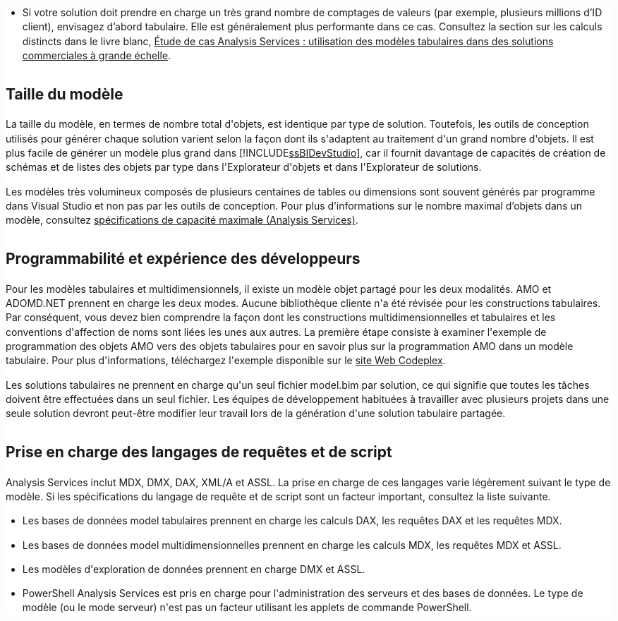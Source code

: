  * Si votre solution doit prendre en charge un très grand nombre de comptages de valeurs (par exemple, plusieurs millions d’ID client), envisagez d’abord tabulaire. Elle est généralement plus performante dans ce cas. Consultez la section sur les calculs distincts dans le livre blanc, [Étude de cas Analysis Services : utilisation des modèles tabulaires dans des solutions commerciales à grande échelle](http://msdn.microsoft.com/library/dn751533.aspx).  
  
##  <a name="bkmk_modelsize"></a> Taille du modèle  
 La taille du modèle, en termes de nombre total d'objets, est identique par type de solution. Toutefois, les outils de conception utilisés pour générer chaque solution varient selon la façon dont ils s'adaptent au traitement d'un grand nombre d'objets. Il est plus facile de générer un modèle plus grand dans [!INCLUDE[ssBIDevStudio](../includes/ssbidevstudio-md.md)], car il fournit davantage de capacités de création de schémas et de listes des objets par type dans l'Explorateur d'objets et dans l'Explorateur de solutions.  
  
 Les modèles très volumineux composés de plusieurs centaines de tables ou dimensions sont souvent générés par programme dans Visual Studio et non pas par les outils de conception. Pour plus d’informations sur le nombre maximal d’objets dans un modèle, consultez [spécifications de capacité maximale &#40;Analysis Services&#41;](multidimensional-models/olap-physical/maximum-capacity-specifications-analysis-services.md).  
  
##  <a name="bkmk_ext"></a> Programmabilité et expérience des développeurs  
 Pour les modèles tabulaires et multidimensionnels, il existe un modèle objet partagé pour les deux modalités. AMO et ADOMD.NET prennent en charge les deux modes. Aucune bibliothèque cliente n'a été révisée pour les constructions tabulaires. Par conséquent, vous devez bien comprendre la façon dont les constructions multidimensionnelles et tabulaires et les conventions d'affection de noms sont liées les unes aux autres. La première étape consiste à examiner l'exemple de programmation des objets AMO vers des objets tabulaires pour en savoir plus sur la programmation AMO dans un modèle tabulaire. Pour plus d'informations, téléchargez l'exemple disponible sur le [site Web Codeplex](http://go.microsoft.com/fwlink/?LinkID=221036).  
  
 Les solutions tabulaires ne prennent en charge qu'un seul fichier model.bim par solution, ce qui signifie que toutes les tâches doivent être effectuées dans un seul fichier. Les équipes de développement habituées à travailler avec plusieurs projets dans une seule solution devront peut-être modifier leur travail lors de la génération d'une solution tabulaire partagée.  
  
##  <a name="bkmk_lang"></a> Prise en charge des langages de requêtes et de script  
 Analysis Services inclut MDX, DMX, DAX, XML/A et ASSL. La prise en charge de ces langages varie légèrement suivant le type de modèle. Si les spécifications du langage de requête et de script sont un facteur important, consultez la liste suivante.  
  
-   Les bases de données model tabulaires prennent en charge les calculs DAX, les requêtes DAX et les requêtes MDX.  
  
-   Les bases de données model multidimensionnelles prennent en charge les calculs MDX, les requêtes MDX et ASSL.  
  
-   Les modèles d'exploration de données prennent en charge DMX et ASSL.  
  
-   PowerShell Analysis Services est pris en charge pour l'administration des serveurs et des bases de données. Le type de modèle (ou le mode serveur) n'est pas un facteur utilisant les applets de commande PowerShell.  
  